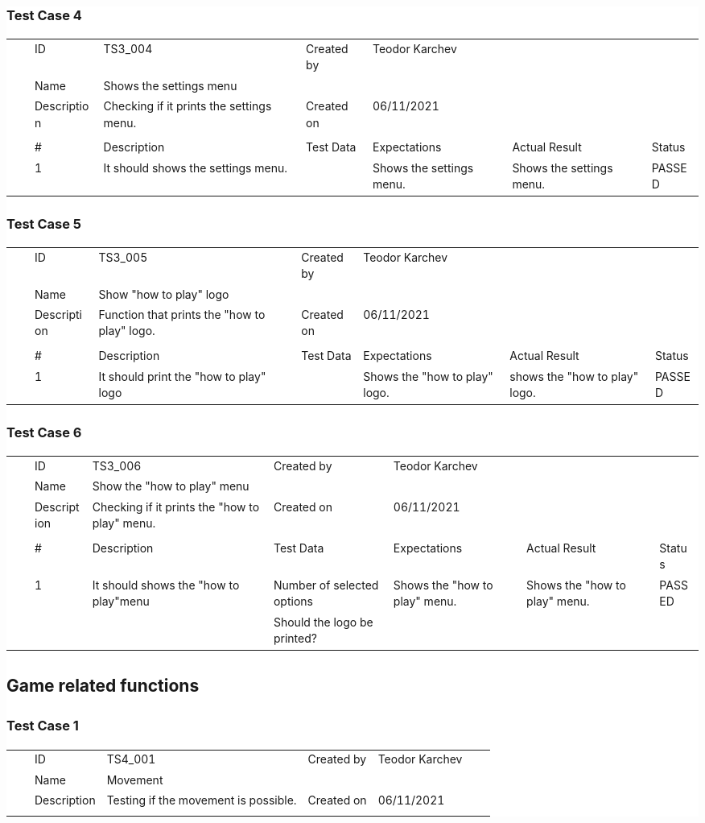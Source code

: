 ### Test Case 4
| | | | | | | | |
|-|-|-|-|-|-|-|-|
| | |ID|TS3_004|Created by|Teodor Karchev| | |
| | |Name|Shows the settings menu| | | | |
| | |Description|Checking if it prints the settings menu.|Created on|06/11/2021| | |
| | | | | | | | |
| | |#|Description|Test Data|Expectations|Actual Result|Status|
| | |1|It should shows the settings menu.| |Shows the settings menu.|Shows the settings menu.|PASSED|

### Test Case 5
| | | | | | | | |
|-|-|-|-|-|-|-|-|
| | |ID|TS3_005|Created by|Teodor Karchev| | |
| | |Name|Show "how to play" logo| | | | |
| | |Description|Function that prints the "how to play" logo.|Created on|06/11/2021| | |
| | | | | | | | |
| | |#|Description|Test Data|Expectations|Actual Result|Status|
| | |1|It should print the "how to play" logo| |Shows the "how to play" logo.|shows the "how to play" logo.|PASSED|

### Test Case 6
| | | | | | | | |
|-|-|-|-|-|-|-|-|
| | |ID|TS3_006|Created by|Teodor Karchev| | |
| | |Name|Show the "how to play" menu| | | | |
| | |Description|Checking if it prints the "how to play" menu.|Created on|06/11/2021| | |
| | | | | | | | |
| | |#|Description|Test Data|Expectations|Actual Result|Status|
| | |1|It should shows the "how to play"menu|Number of selected options|Shows the "how to play" menu.|Shows the "how to play" menu.|PASSED|
| | | | |Should the logo be printed?| | | |

## Game related functions
### Test Case 1
| | | | | | | | |
|-|-|-|-|-|-|-|-|
| | |ID|TS4_001|Created by|Teodor Karchev| | |
| | |Name|Movement| | | | |
| | |Description|Testing if the movement is possible.|Created on|06/11/2021| | |
| | | | | | | | |
